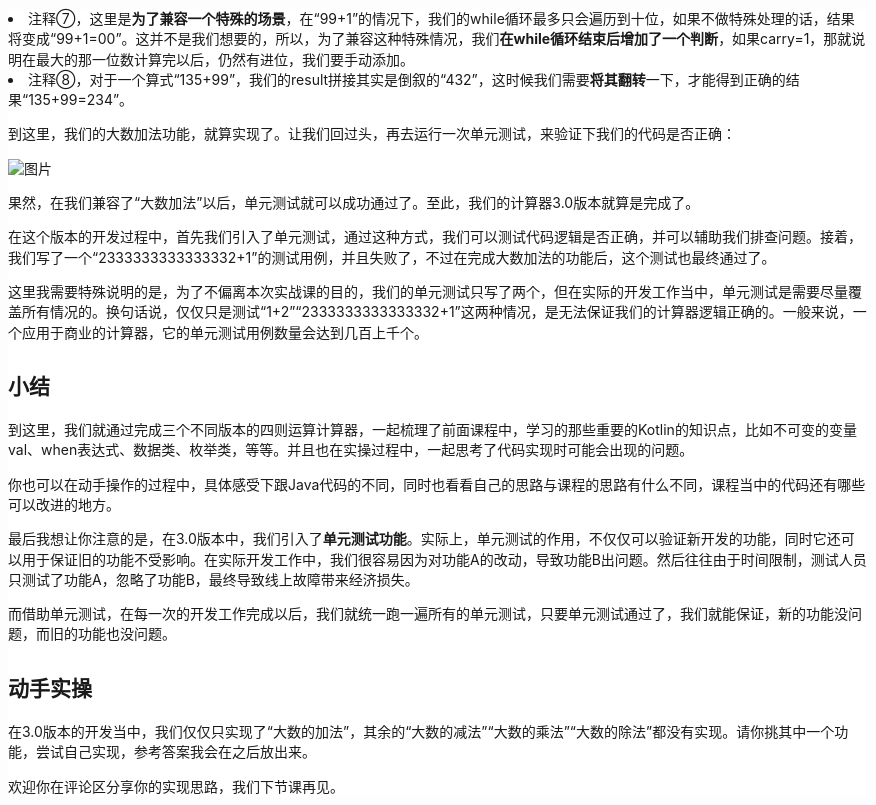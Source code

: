 <li>注释⑦，这里是<strong>为了兼容一个特殊的场景</strong>，在“99+1”的情况下，我们的while循环最多只会遍历到十位，如果不做特殊处理的话，结果将变成“99+1=00”。这并不是我们想要的，所以，为了兼容这种特殊情况，我们<strong>在while循环结束后增加了一个判断</strong>，如果carry=1，那就说明在最大的那一位数计算完以后，仍然有进位，我们要手动添加。</li>
<li>注释⑧，对于一个算式“135+99”，我们的result拼接其实是倒叙的“432”，这时候我们需要<strong>将其翻转</strong>一下，才能得到正确的结果“135+99=234”。</li>
</ul><p>到这里，我们的大数加法功能，就算实现了。让我们回过头，再去运行一次单元测试，来验证下我们的代码是否正确：</p><p><img src="https://static001.geekbang.org/resource/image/4d/eb/4dd2dyyf2b31cd5379a7134b0f6822eb.gif?wh=1348x960" alt="图片"></p><p>果然，在我们兼容了“大数加法”以后，单元测试就可以成功通过了。至此，我们的计算器3.0版本就算是完成了。</p><p>在这个版本的开发过程中，首先我们引入了单元测试，通过这种方式，我们可以测试代码逻辑是否正确，并可以辅助我们排查问题。接着，我们写了一个“2333333333333332+1”的测试用例，并且失败了，不过在完成大数加法的功能后，这个测试也最终通过了。</p><p>这里我需要特殊说明的是，为了不偏离本次实战课的目的，我们的单元测试只写了两个，但在实际的开发工作当中，单元测试是需要尽量覆盖所有情况的。换句话说，仅仅只是测试“1+2”“2333333333333332+1”这两种情况，是无法保证我们的计算器逻辑正确的。一般来说，一个应用于商业的计算器，它的单元测试用例数量会达到几百上千个。</p><h2>小结</h2><p>到这里，我们就通过完成三个不同版本的四则运算计算器，一起梳理了前面课程中，学习的那些重要的Kotlin的知识点，比如不可变的变量val、when表达式、数据类、枚举类，等等。并且也在实操过程中，一起思考了代码实现时可能会出现的问题。</p><p>你也可以在动手操作的过程中，具体感受下跟Java代码的不同，同时也看看自己的思路与课程的思路有什么不同，课程当中的代码还有哪些可以改进的地方。</p><p>最后我想让你注意的是，在3.0版本中，我们引入了<strong>单元测试功能</strong>。实际上，单元测试的作用，不仅仅可以验证新开发的功能，同时它还可以用于保证旧的功能不受影响。在实际开发工作中，我们很容易因为对功能A的改动，导致功能B出问题。然后往往由于时间限制，测试人员只测试了功能A，忽略了功能B，最终导致线上故障带来经济损失。</p><p>而借助单元测试，在每一次的开发工作完成以后，我们就统一跑一遍所有的单元测试，只要单元测试通过了，我们就能保证，新的功能没问题，而旧的功能也没问题。</p><h2>动手实操</h2><p>在3.0版本的开发当中，我们仅仅只实现了“大数的加法”，其余的“大数的减法”“大数的乘法”“大数的除法”都没有实现。请你挑其中一个功能，尝试自己实现，参考答案我会在之后放出来。</p><p>欢迎你在评论区分享你的实现思路，我们下节课再见。</p>